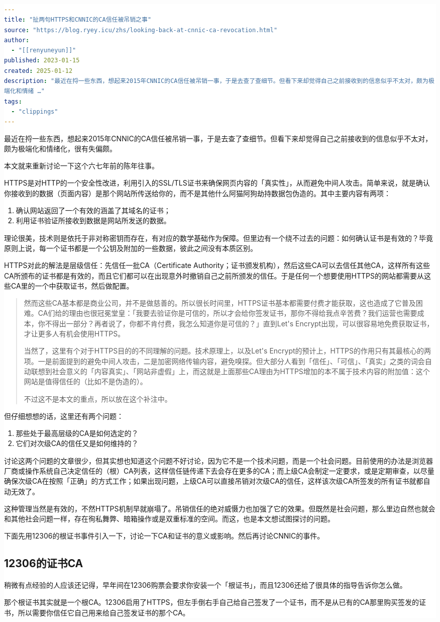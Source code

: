 ```yaml
---
title: "扯两句HTTPS和CNNIC的CA信任被吊销之事"
source: "https://blog.ryey.icu/zhs/looking-back-at-cnnic-ca-revocation.html"
author:
  - "[[renyuneyun]]"
published: 2023-01-15
created: 2025-01-12
description: "最近在捋一些东西，想起来2015年CNNIC的CA信任被吊销一事，于是去查了查细节。但看下来却觉得自己之前接收到的信息似乎不太对，颇为极端化和情绪 …"
tags:
  - "clippings"
---
```

最近在捋一些东西，想起来2015年CNNIC的CA信任被吊销一事，于是去查了查细节。但看下来却觉得自己之前接收到的信息似乎不太对，颇为极端化和情绪化，很有失偏颇。

本文就来重新讨论一下这个六七年前的陈年往事。

HTTPS是对HTTP的一个安全性改进，利用引入的SSL/TLS证书来确保网页内容的「真实性」，从而避免中间人攻击。简单来说，就是确认你接收到的数据（页面内容）是那个网站所传送给你的，而不是其他什么阿猫阿狗劫持数据包伪造的。其中主要内容有两项：

1. 确认网站返回了一个有效的涵盖了其域名的证书；
2. 利用证书验证所接收到数据是网站所发送的数据。

理论很美，技术则是依托于非对称密钥而存在，有对应的数学基础作为保障。但里边有一个绕不过去的问题：如何确认证书是有效的？毕竟原则上说，每一个证书都是一个公钥及附加的一些数据，彼此之间没有本质区别。

HTTPS对此的解法是层级信任：先信任一批CA（Certificate Authority；证书颁发机构），然后这些CA可以去信任其他CA，这样所有这些CA所颁布的证书都是有效的，而且它们都可以在出现意外时撤销自己之前所颁发的信任。于是任何一个想要使用HTTPS的网站都需要从这些CA里的一个中获取证书，然后做配置。

> 然而这些CA基本都是商业公司，并不是做慈善的。所以很长时间里，HTTPS证书基本都需要付费才能获取，这也造成了它普及困难。CA们给的理由也很冠冕堂皇：「我要去验证你是可信的，所以才会给你签发证书，那你不得给我点辛苦费？我们运营也需要成本，你不得出一部分？再者说了，你都不肯付费，我怎么知道你是可信的？」直到Let's Encrypt出现，可以很容易地免费获取证书，才让更多人有机会使用HTTPS。
> 
> 当然了，这里有个对于HTTPS目的的不同理解的问题。技术原理上，以及Let's Encrypt的预计上，HTTPS的作用只有其最核心的两项。一是前面提到的避免中间人攻击，二是加密网络传输内容，避免嗅探。但大部分人看到「信任」、「可信」、「真实」之类的词会自动联想到社会意义的「内容真实」、「网站非虚假」上，而这就是上面那些CA理由为HTTPS增加的本不属于技术内容的附加值：这个网站是值得信任的（比如不是伪造的）。
> 
> 不过这不是本文的重点，所以放在这个补注中。

但仔细想想的话，这里还有两个问题：

1. 那些处于最高层级的CA是如何选定的？
2. 它们对次级CA的信任又是如何维持的？

讨论这两个问题的文章很少，但其实想也知道这个问题不好讨论，因为它不是一个技术问题，而是一个社会问题。目前使用的办法是浏览器厂商或操作系统自己决定信任的（根）CA列表，这样信任链传递下去会存在更多的CA；而上级CA会制定一定要求，或是定期审查，以尽量确保次级CA在按照「正确」的方式工作；如果出现问题，上级CA可以直接吊销对次级CA的信任，这样该次级CA所签发的所有证书就都自动无效了。

这种管理当然是有效的，不然HTTPS机制早就崩塌了。吊销信任的绝对威慑力也加强了它的效果。但既然是社会问题，那么里边自然也就会和其他社会问题一样，存在徇私舞弊、暗箱操作或是双重标准的空间。而这，也是本文想试图探讨的问题。

下面先用12306的根证书事件引入一下，讨论一下CA和证书的意义或影响。然后再讨论CNNIC的事件。

## 12306的证书CA

稍微有点经验的人应该还记得，早年间在12306购票会要求你安装一个「根证书」，而且12306还给了很具体的指导告诉你怎么做。

那个根证书其实就是一个根CA。12306启用了HTTPS，但左手倒右手自己给自己签发了一个证书，而不是从已有的CA那里购买签发的证书，所以需要你信任它自己用来给自己签发证书的那个CA。
